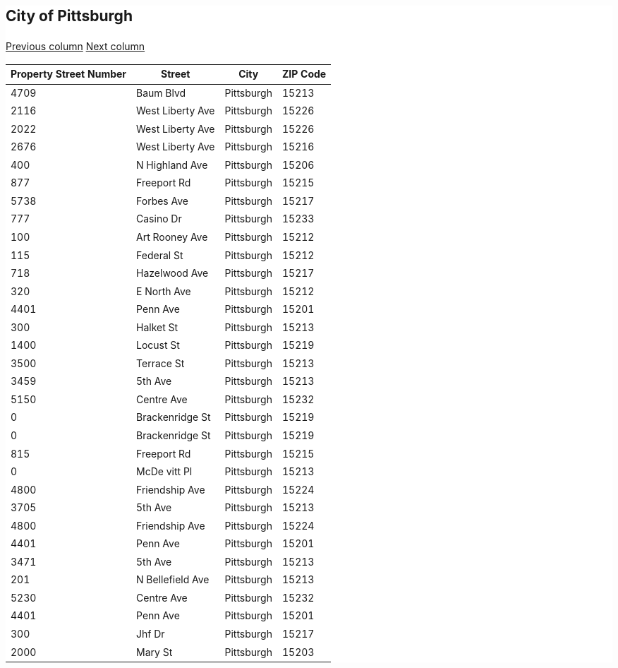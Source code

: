 ## City of Pittsburgh

[Previous column](https://www.pittsburghpa.gov/Business-Development/Sustainability/Building-Benchmarking-Compliance/Search-Buildings-Covered#) [Next column](https://www.pittsburghpa.gov/Business-Development/Sustainability/Building-Benchmarking-Compliance/Search-Buildings-Covered#)

| Property Street Number | Street | City | ZIP Code |
| --- | --- | --- | --- |
| 4709 | Baum Blvd | Pittsburgh | 15213 |
| 2116 | West Liberty Ave | Pittsburgh | 15226 |
| 2022 | West Liberty Ave | Pittsburgh | 15226 |
| 2676 | West Liberty Ave | Pittsburgh | 15216 |
| 400 | N Highland Ave | Pittsburgh | 15206 |
| 877 | Freeport Rd | Pittsburgh | 15215 |
| 5738 | Forbes Ave | Pittsburgh | 15217 |
| 777 | Casino Dr | Pittsburgh | 15233 |
| 100 | Art Rooney Ave | Pittsburgh | 15212 |
| 115 | Federal St | Pittsburgh | 15212 |
| 718 | Hazelwood Ave | Pittsburgh | 15217 |
| 320 | E North Ave | Pittsburgh | 15212 |
| 4401 | Penn Ave | Pittsburgh | 15201 |
| 300 | Halket St | Pittsburgh | 15213 |
| 1400 | Locust St | Pittsburgh | 15219 |
| 3500 | Terrace St | Pittsburgh | 15213 |
| 3459 | 5th Ave | Pittsburgh | 15213 |
| 5150 | Centre Ave | Pittsburgh | 15232 |
| 0 | Brackenridge St | Pittsburgh | 15219 |
| 0 | Brackenridge St | Pittsburgh | 15219 |
| 815 | Freeport Rd | Pittsburgh | 15215 |
| 0 | McDe vitt Pl | Pittsburgh | 15213 |
| 4800 | Friendship Ave | Pittsburgh | 15224 |
| 3705 | 5th Ave | Pittsburgh | 15213 |
| 4800 | Friendship Ave | Pittsburgh | 15224 |
| 4401 | Penn Ave | Pittsburgh | 15201 |
| 3471 | 5th Ave | Pittsburgh | 15213 |
| 201 | N Bellefield Ave | Pittsburgh | 15213 |
| 5230 | Centre Ave | Pittsburgh | 15232 |
| 4401 | Penn Ave | Pittsburgh | 15201 |
| 300 | Jhf Dr | Pittsburgh | 15217 |
| 2000 | Mary St | Pittsburgh | 15203 |